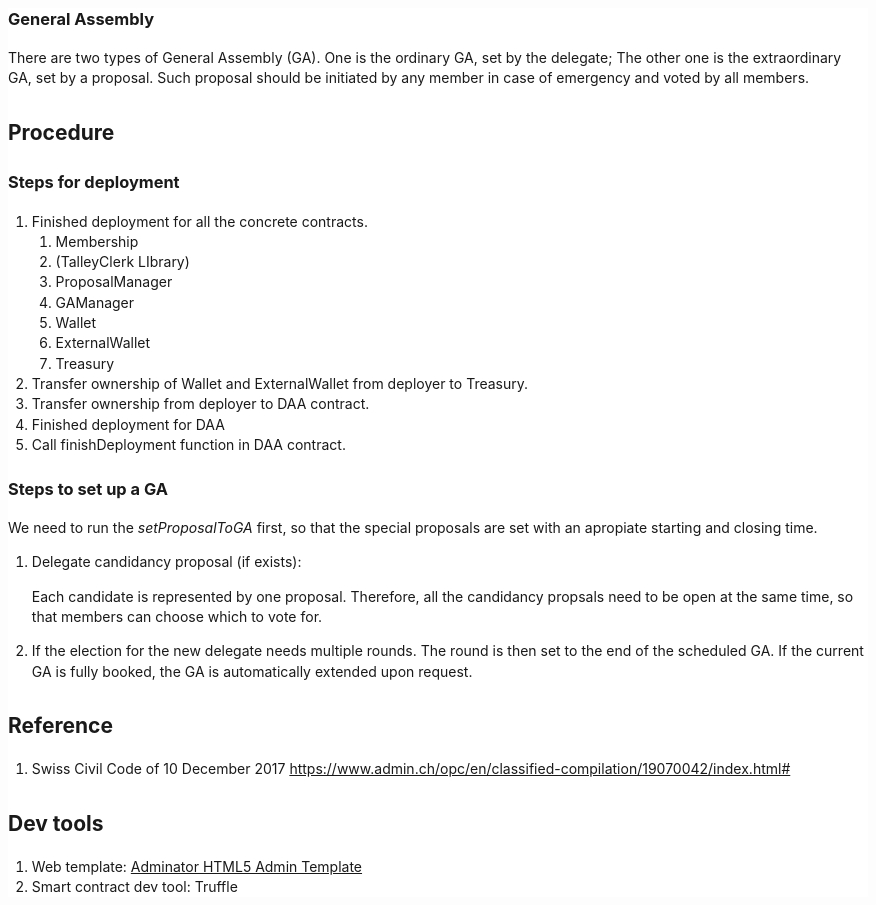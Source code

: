 


### General Assembly

There are two types of General Assembly (GA). One is the ordinary GA, set by the delegate; The other one is the extraordinary GA, set by a proposal. Such proposal should be initiated by any member in case of emergency and voted by all members. 

## Procedure

### Steps for deployment

1. Finished deployment for all the concrete contracts.
   1. Membership 
   2.  (TalleyClerk LIbrary)
   3. ProposalManager
   4. GAManager
   5. Wallet
   6. ExternalWallet
   7. Treasury
2. Transfer ownership of Wallet and ExternalWallet from deployer to Treasury.
3. Transfer ownership from deployer to DAA contract.
4. Finished deployment for DAA
5. Call finishDeployment function in DAA contract.

### Steps to set up a GA

We need to run the *setProposalToGA* first, so that the special proposals are set with an apropiate starting and closing time.

1. Delegate candidancy proposal (if exists):

   Each candidate is represented by one proposal. Therefore, all the candidancy propsals need to be open at the same time, so that members can choose which to vote for.

2. If the election for the new delegate needs multiple rounds. The round is then set to the end of the scheduled GA. If the current GA is fully booked, the GA is automatically extended upon request. 

## Reference

1. Swiss Civil Code of 10 December 2017 https://www.admin.ch/opc/en/classified-compilation/19070042/index.html#


## Dev tools

1. Web template: [Adminator HTML5 Admin Template](https://github.com/puikinsh/Adminator-admin-dashboard#installing--local-development)
2. Smart contract dev tool: Truffle
